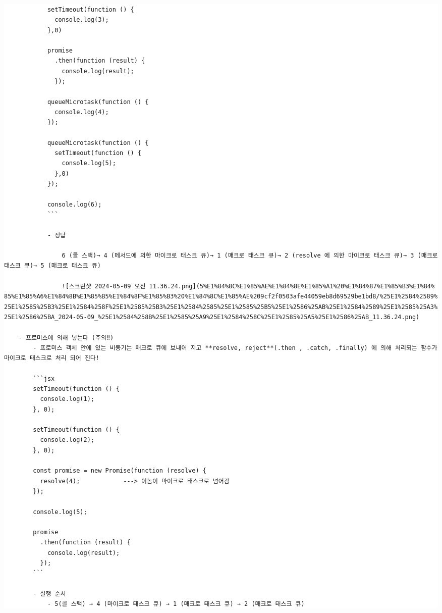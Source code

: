                 setTimeout(function () {
                  console.log(3);
                },0)
                
                promise
                  .then(function (result) {
                    console.log(result);
                  });
                
                queueMicrotask(function () {
                  console.log(4);
                });
                
                queueMicrotask(function () {
                  setTimeout(function () {
                    console.log(5);
                  },0)
                });
                
                console.log(6);
                ```
                
                - 정답
                    
                    6 (콜 스택)→ 4 (메서드에 의한 마이크로 태스크 큐)→ 1 (매크로 태스크 큐)→ 2 (resolve 에 의한 마이크로 태스크 큐)→ 3 (매크로 태스크 큐)→ 5 (매크로 태스크 큐)
                    
                    ![스크린샷 2024-05-09 오전 11.36.24.png](5%E1%84%8C%E1%85%AE%E1%84%8E%E1%85%A1%20%E1%84%87%E1%85%B3%E1%84%85%E1%85%A6%E1%84%8B%E1%85%B5%E1%84%8F%E1%85%B3%20%E1%84%8C%E1%85%AE%209cf2f0503afe44059eb8d69529be1bd8/%25E1%2584%2589%25E1%2585%25B3%25E1%2584%258F%25E1%2585%25B3%25E1%2584%2585%25E1%2585%25B5%25E1%2586%25AB%25E1%2584%2589%25E1%2585%25A3%25E1%2586%25BA_2024-05-09_%25E1%2584%258B%25E1%2585%25A9%25E1%2584%258C%25E1%2585%25A5%25E1%2586%25AB_11.36.24.png)
                    
        - 프로미스에 의해 넣는다 (주의‼️)
            - 프로미스 객체 안에 있는 비동기는 매크로 큐에 보내어 지고 **resolve, reject**(.then , .catch, .finally) 에 의해 처리되는 함수가 마이크로 태스크로 처리 되어 진다!
            
            ```jsx
            setTimeout(function () {
              console.log(1);
            }, 0);
            
            setTimeout(function () {
              console.log(2);
            }, 0);
            
            const promise = new Promise(function (resolve) {
              resolve(4);            ---> 이놈이 마이크로 태스크로 넘어감
            });
            
            console.log(5);
            
            promise
              .then(function (result) {
                console.log(result);
              });
            ```
            
            - 실행 순서
                - 5(콜 스택) → 4 (마이크로 태스크 큐) → 1 (매크로 태스크 큐) → 2 (매크로 태스크 큐)
                